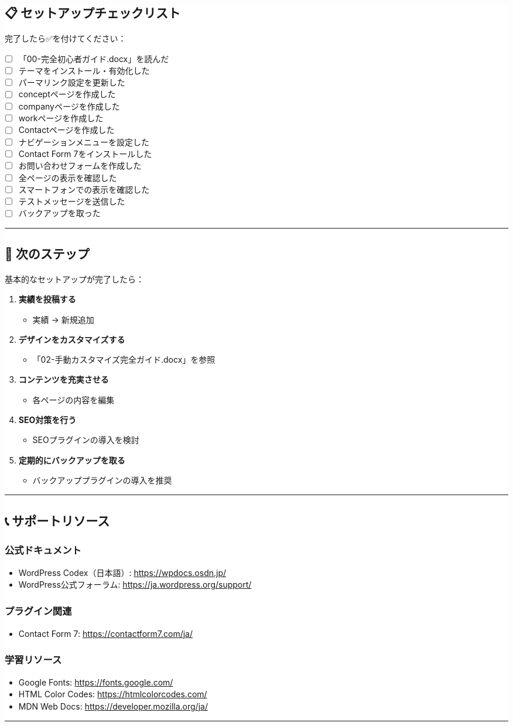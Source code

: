 ## 📋 セットアップチェックリスト

完了したら✅を付けてください：

- [ ] 「00-完全初心者ガイド.docx」を読んだ
- [ ] テーマをインストール・有効化した
- [ ] パーマリンク設定を更新した
- [ ] conceptページを作成した
- [ ] companyページを作成した
- [ ] workページを作成した
- [ ] Contactページを作成した
- [ ] ナビゲーションメニューを設定した
- [ ] Contact Form 7をインストールした
- [ ] お問い合わせフォームを作成した
- [ ] 全ページの表示を確認した
- [ ] スマートフォンでの表示を確認した
- [ ] テストメッセージを送信した
- [ ] バックアップを取った

---

## 🎯 次のステップ

基本的なセットアップが完了したら：

1. **実績を投稿する**
   - 実績 → 新規追加

2. **デザインをカスタマイズする**
   - 「02-手動カスタマイズ完全ガイド.docx」を参照

3. **コンテンツを充実させる**
   - 各ページの内容を編集

4. **SEO対策を行う**
   - SEOプラグインの導入を検討

5. **定期的にバックアップを取る**
   - バックアッププラグインの導入を推奨

---

## 📞 サポートリソース

### 公式ドキュメント
- WordPress Codex（日本語）: https://wpdocs.osdn.jp/
- WordPress公式フォーラム: https://ja.wordpress.org/support/

### プラグイン関連
- Contact Form 7: https://contactform7.com/ja/

### 学習リソース
- Google Fonts: https://fonts.google.com/
- HTML Color Codes: https://htmlcolorcodes.com/
- MDN Web Docs: https://developer.mozilla.org/ja/

---